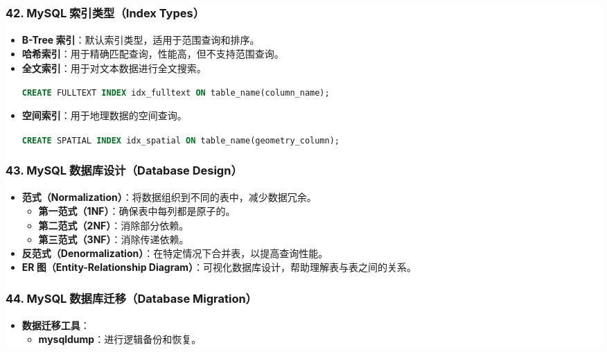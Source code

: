 ### 42. **MySQL 索引类型（Index Types）**
   - **B-Tree 索引**：默认索引类型，适用于范围查询和排序。
   - **哈希索引**：用于精确匹配查询，性能高，但不支持范围查询。
   - **全文索引**：用于对文本数据进行全文搜索。
     ```sql
     CREATE FULLTEXT INDEX idx_fulltext ON table_name(column_name);
     ```
   - **空间索引**：用于地理数据的空间查询。
     ```sql
     CREATE SPATIAL INDEX idx_spatial ON table_name(geometry_column);
     ```

### 43. **MySQL 数据库设计（Database Design）**
   - **范式（Normalization）**：将数据组织到不同的表中，减少数据冗余。
     - **第一范式（1NF）**：确保表中每列都是原子的。
     - **第二范式（2NF）**：消除部分依赖。
     - **第三范式（3NF）**：消除传递依赖。
   - **反范式（Denormalization）**：在特定情况下合并表，以提高查询性能。
   - **ER 图（Entity-Relationship Diagram）**：可视化数据库设计，帮助理解表与表之间的关系。

### 44. **MySQL 数据库迁移（Database Migration）**
   - **数据迁移工具**：
     - **mysqldump**：进行逻辑备份和恢复。

